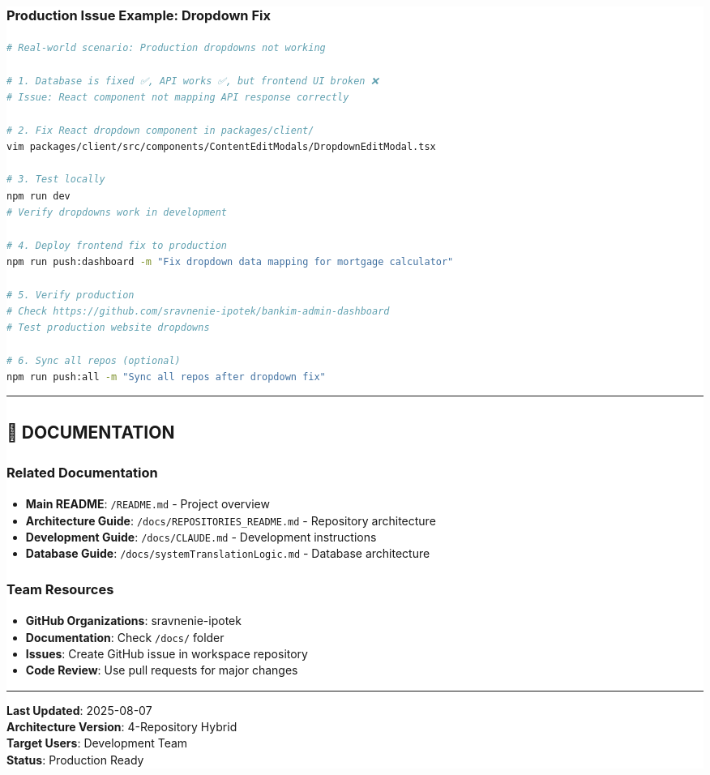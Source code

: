 ### **Production Issue Example: Dropdown Fix**

```bash
# Real-world scenario: Production dropdowns not working

# 1. Database is fixed ✅, API works ✅, but frontend UI broken ❌
# Issue: React component not mapping API response correctly

# 2. Fix React dropdown component in packages/client/
vim packages/client/src/components/ContentEditModals/DropdownEditModal.tsx

# 3. Test locally
npm run dev
# Verify dropdowns work in development

# 4. Deploy frontend fix to production
npm run push:dashboard -m "Fix dropdown data mapping for mortgage calculator"

# 5. Verify production
# Check https://github.com/sravnenie-ipotek/bankim-admin-dashboard
# Test production website dropdowns

# 6. Sync all repos (optional)
npm run push:all -m "Sync all repos after dropdown fix"
```

---

## 📝 **DOCUMENTATION**

### **Related Documentation**

- **Main README**: `/README.md` - Project overview
- **Architecture Guide**: `/docs/REPOSITORIES_README.md` - Repository architecture
- **Development Guide**: `/docs/CLAUDE.md` - Development instructions
- **Database Guide**: `/docs/systemTranslationLogic.md` - Database architecture

### **Team Resources**

- **GitHub Organizations**: sravnenie-ipotek
- **Documentation**: Check `/docs/` folder
- **Issues**: Create GitHub issue in workspace repository
- **Code Review**: Use pull requests for major changes

---

**Last Updated**: 2025-08-07  
**Architecture Version**: 4-Repository Hybrid  
**Target Users**: Development Team  
**Status**: Production Ready
